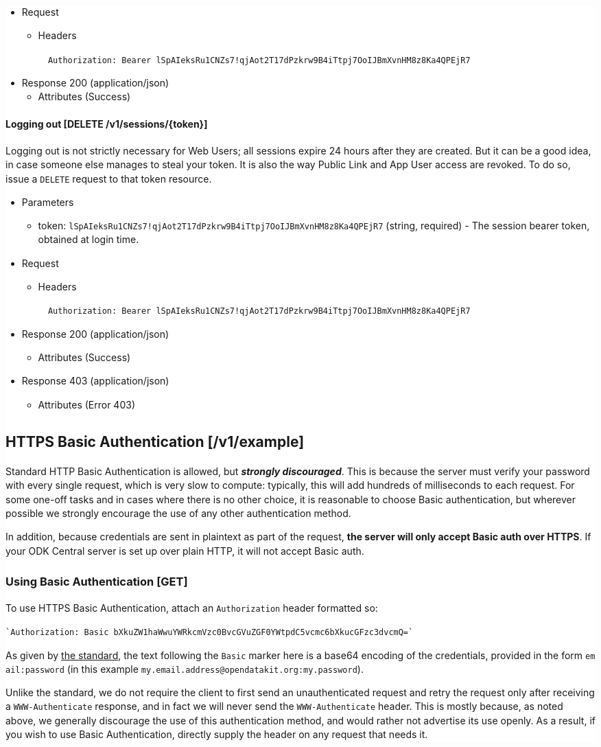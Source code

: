 + Request
    + Headers

            Authorization: Bearer lSpAIeksRu1CNZs7!qjAot2T17dPzkrw9B4iTtpj7OoIJBmXvnHM8z8Ka4QPEjR7

+ Response 200 (application/json)
    + Attributes (Success)

#### Logging out [DELETE /v1/sessions/{token}]

Logging out is not strictly necessary for Web Users; all sessions expire 24 hours after they are created. But it can be a good idea, in case someone else manages to steal your token. It is also the way Public Link and App User access are revoked. To do so, issue a `DELETE` request to that token resource.

+ Parameters
    + token: `lSpAIeksRu1CNZs7!qjAot2T17dPzkrw9B4iTtpj7OoIJBmXvnHM8z8Ka4QPEjR7` (string, required) - The session bearer token, obtained at login time.

+ Request
    + Headers

            Authorization: Bearer lSpAIeksRu1CNZs7!qjAot2T17dPzkrw9B4iTtpj7OoIJBmXvnHM8z8Ka4QPEjR7

+ Response 200 (application/json)
    + Attributes (Success)

+ Response 403 (application/json)
    + Attributes (Error 403)

## HTTPS Basic Authentication [/v1/example]

Standard HTTP Basic Authentication is allowed, but **_strongly discouraged_**. This is because the server must verify your password with every single request, which is very slow to compute: typically, this will add hundreds of milliseconds to each request. For some one-off tasks and in cases where there is no other choice, it is reasonable to choose Basic authentication, but wherever possible we strongly encourage the use of any other authentication method.

In addition, because credentials are sent in plaintext as part of the request, **the server will only accept Basic auth over HTTPS**. If your ODK Central server is set up over plain HTTP, it will not accept Basic auth.

### Using Basic Authentication [GET]

To use HTTPS Basic Authentication, attach an `Authorization` header formatted so:

    `Authorization: Basic bXkuZW1haWwuYWRkcmVzc0BvcGVuZGF0YWtpdC5vcmc6bXkucGFzc3dvcmQ=`

As given by [the standard](https://en.wikipedia.org/wiki/Basic_access_authentication), the text following the `Basic` marker here is a base64 encoding of the credentials, provided in the form `email:password` (in this example `my.email.address@opendatakit.org:my.password`).

Unlike the standard, we do not require the client to first send an unauthenticated request and retry the request only after receiving a `WWW-Authenticate` response, and in fact we will never send the `WWW-Authenticate` header. This is mostly because, as noted above, we generally discourage the use of this authentication method, and would rather not advertise its use openly. As a result, if you wish to use Basic Authentication, directly supply the header on any request that needs it.
